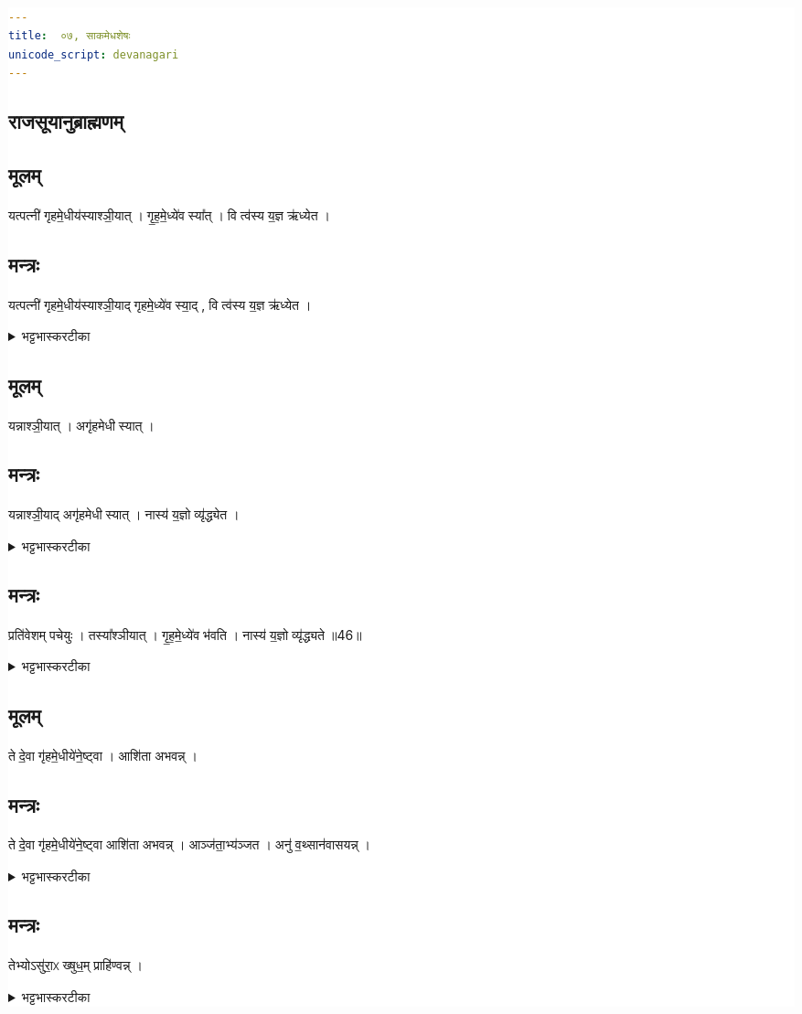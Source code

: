 ```yaml
---
title:  ०७, साकमेधशेषः
unicode_script: devanagari
---
```




## राजसूयानुब्राह्मणम्‌
## मूलम्
यत्पत्नी॑ गृहमे॒धीय॑स्याश्ञी॒यात् ।
गृ॒ह॒मे॒ध्ये॑व स्या᳚त् ।
वि त्व॑स्य य॒ज्ञ ऋ॑ध्येत ।
## मन्त्रः
यत्पत्नी॑ गृहमे॒धीय॑स्याश्ञी॒याद् गृहमे॒ध्ये॑व स्या॒द् ,
वि त्व॑स्य य॒ज्ञ ऋ॑ध्येत ।
<details><summary>भट्टभास्करटीका</summary></details>

## मूलम्
यन्नाश्ञी॒यात् ।
अगृ॑हमेधी स्यात् ।
## मन्त्रः
यन्नाश्ञी॒याद् अगृ॑हमेधी स्यात् ।
नास्य॑ य॒ज्ञो व्यृ॑द्ध्येत ।
<details><summary>भट्टभास्करटीका</summary></details>

## मन्त्रः
प्रति॑वेशम् पचेयुः ।
तस्या᳚श्ञीयात् ।
गृ॒ह॒मे॒ध्ये॑व भ॑वति ।
नास्य॑ य॒ज्ञो व्यृ॑द्ध्यते ॥46॥
<details><summary>भट्टभास्करटीका</summary></details>

## मूलम्
ते दे॒वा गृ॑हमे॒धीये॑ने॒ष्ट्वा ।
आशि॑ता अभवन्न् ।
## मन्त्रः
ते दे॒वा गृ॑हमे॒धीये॑ने॒ष्ट्वा आशि॑ता अभवन्न् ।
आञ्ज॑ता॒भ्य॑ञ्जत ।
अनु॑ व॒थ्सान॑वासयन्न् ।
<details><summary>भट्टभास्करटीका</summary></details>

## मन्त्रः
तेभ्योऽसु॑रा॒ᳵ ख्षुध॒म् प्राहि॑ण्वन्न् ।
<details><summary>भट्टभास्करटीका</summary></details>
